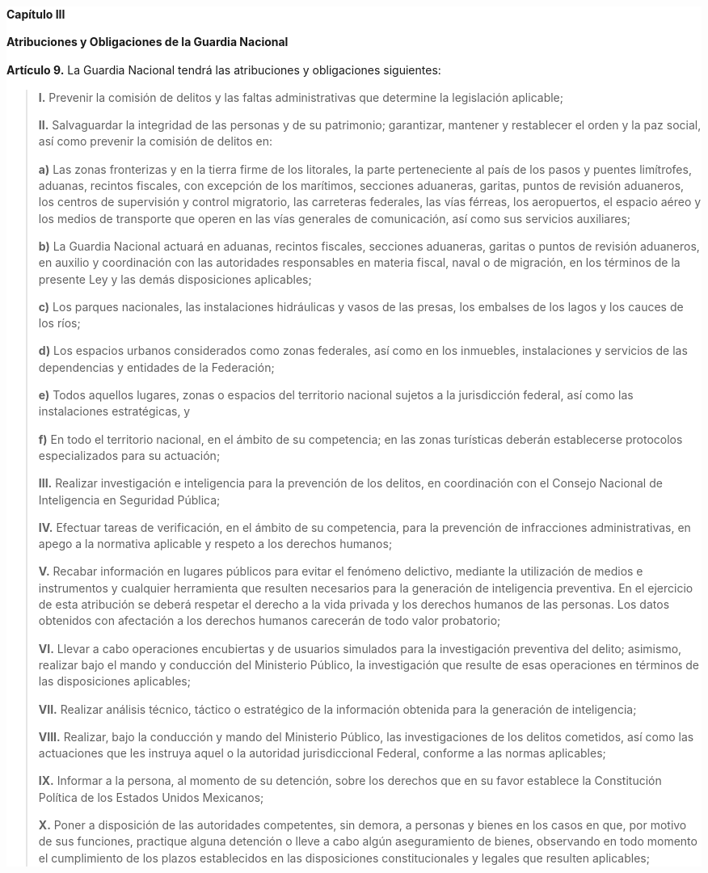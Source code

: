**Capítulo III**

**Atribuciones y Obligaciones de la Guardia Nacional**

**Artículo 9.** La Guardia Nacional tendrá las atribuciones y obligaciones siguientes:

> **I.** Prevenir la comisión de delitos y las faltas administrativas que determine la legislación aplicable;
>
> **II.** Salvaguardar la integridad de las personas y de su patrimonio; garantizar, mantener y restablecer el orden y la paz social, así como prevenir la comisión de delitos en:
>
> **a)** Las zonas fronterizas y en la tierra firme de los litorales, la parte perteneciente al país de los pasos y puentes limítrofes, aduanas, recintos fiscales, con excepción de los marítimos, secciones aduaneras, garitas, puntos de revisión aduaneros, los centros de supervisión y control migratorio, las carreteras federales, las vías férreas, los aeropuertos, el espacio aéreo y los medios de transporte que operen en las vías generales de comunicación, así como sus servicios auxiliares;
>
> **b)** La Guardia Nacional actuará en aduanas, recintos fiscales, secciones aduaneras, garitas o puntos de revisión aduaneros, en auxilio y coordinación con las autoridades responsables en materia fiscal, naval o de migración, en los términos de la presente Ley y las demás disposiciones aplicables;
>
> **c)** Los parques nacionales, las instalaciones hidráulicas y vasos de las presas, los embalses de los lagos y los cauces de los ríos;
>
> **d)** Los espacios urbanos considerados como zonas federales, así como en los inmuebles, instalaciones y servicios de las dependencias y entidades de la Federación;
>
> **e)** Todos aquellos lugares, zonas o espacios del territorio nacional sujetos a la jurisdicción federal, así como las instalaciones estratégicas, y
>
> **f)** En todo el territorio nacional, en el ámbito de su competencia; en las zonas turísticas deberán establecerse protocolos especializados para su actuación;
>
> **III.** Realizar investigación e inteligencia para la prevención de los delitos, en coordinación con el Consejo Nacional de Inteligencia en Seguridad Pública;
>
> **IV.** Efectuar tareas de verificación, en el ámbito de su competencia, para la prevención de infracciones administrativas, en apego a la normativa aplicable y respeto a los derechos humanos;
>
> **V.** Recabar información en lugares públicos para evitar el fenómeno delictivo, mediante la utilización de medios e instrumentos y cualquier herramienta que resulten necesarios para la generación de inteligencia preventiva. En el ejercicio de esta atribución se deberá respetar el derecho a la vida privada y los derechos humanos de las personas. Los datos obtenidos con afectación a los derechos humanos carecerán de todo valor probatorio;
>
> **VI.** Llevar a cabo operaciones encubiertas y de usuarios simulados para la investigación preventiva del delito; asimismo, realizar bajo el mando y conducción del Ministerio Público, la investigación que resulte de esas operaciones en términos de las disposiciones aplicables;
>
> **VII.** Realizar análisis técnico, táctico o estratégico de la información obtenida para la generación de inteligencia;
>
> **VIII.** Realizar, bajo la conducción y mando del Ministerio Público, las investigaciones de los delitos cometidos, así como las actuaciones que les instruya aquel o la autoridad jurisdiccional Federal, conforme a las normas aplicables;
>
> **IX.** Informar a la persona, al momento de su detención, sobre los derechos que en su favor establece la Constitución Política de los Estados Unidos Mexicanos;
>
> **X.** Poner a disposición de las autoridades competentes, sin demora, a personas y bienes en los casos en que, por motivo de sus funciones, practique alguna detención o lleve a cabo algún aseguramiento de bienes, observando en todo momento el cumplimiento de los plazos establecidos en las disposiciones constitucionales y legales que resulten aplicables;